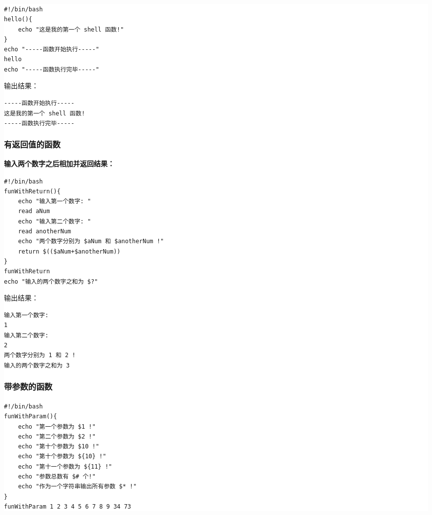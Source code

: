 ```html
#!/bin/bash
hello(){
    echo "这是我的第一个 shell 函数!"
}
echo "-----函数开始执行-----"
hello
echo "-----函数执行完毕-----"
```

输出结果：

```html
-----函数开始执行-----
这是我的第一个 shell 函数!
-----函数执行完毕-----
```

### 有返回值的函数

**输入两个数字之后相加并返回结果：**

```html
#!/bin/bash
funWithReturn(){
    echo "输入第一个数字: "
    read aNum
    echo "输入第二个数字: "
    read anotherNum
    echo "两个数字分别为 $aNum 和 $anotherNum !"
    return $(($aNum+$anotherNum))
}
funWithReturn
echo "输入的两个数字之和为 $?"
```

输出结果：

```html
输入第一个数字: 
1
输入第二个数字: 
2
两个数字分别为 1 和 2 !
输入的两个数字之和为 3
```

### 带参数的函数

```html
#!/bin/bash
funWithParam(){
    echo "第一个参数为 $1 !"
    echo "第二个参数为 $2 !"
    echo "第十个参数为 $10 !"
    echo "第十个参数为 ${10} !"
    echo "第十一个参数为 ${11} !"
    echo "参数总数有 $# 个!"
    echo "作为一个字符串输出所有参数 $* !"
}
funWithParam 1 2 3 4 5 6 7 8 9 34 73
```
